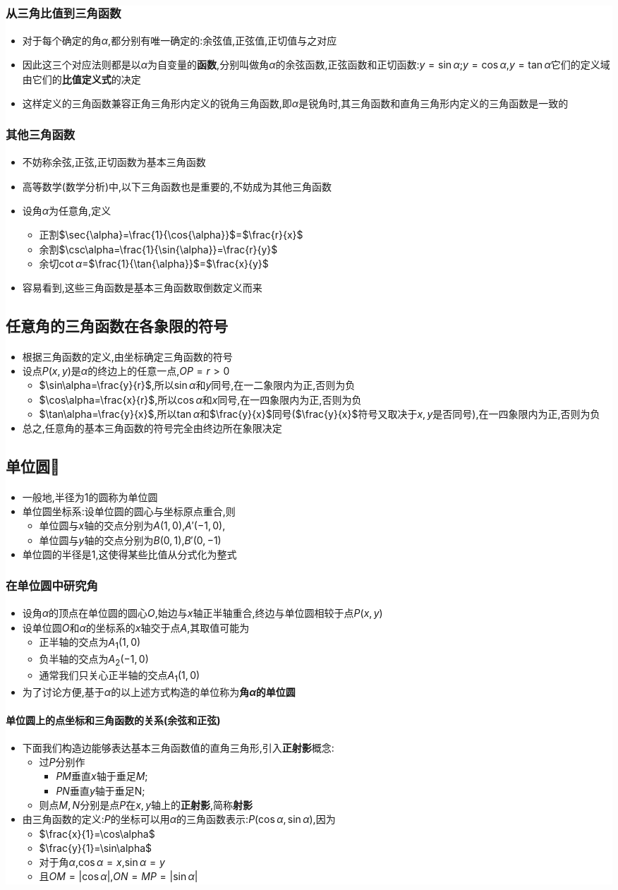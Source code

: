 ### 从三角比值到三角函数

- 对于每个确定的角$\alpha$,都分别有唯一确定的:余弦值,正弦值,正切值与之对应
- 因此这三个对应法则都是以$\alpha$为自变量的**函数**,分别叫做角$\alpha$的余弦函数,正弦函数和正切函数:$y=\sin{\alpha}$;$y=\cos{\alpha}$,$y=\tan{\alpha}$它们的定义域由它们的**比值定义式**的决定

- 这样定义的三角函数兼容正角三角形内定义的锐角三角函数,即$\alpha$是锐角时,其三角函数和直角三角形内定义的三角函数是一致的

### 其他三角函数

- 不妨称余弦,正弦,正切函数为基本三角函数

- 高等数学(数学分析)中,以下三角函数也是重要的,不妨成为其他三角函数
- 设角$\alpha$为任意角,定义
  - 正割$\sec{\alpha}=\frac{1}{\cos{\alpha}}$=$\frac{r}{x}$
  - 余割$\csc\alpha=\frac{1}{\sin{\alpha}}=\frac{r}{y}$
  - 余切$\cot{\alpha}$=$\frac{1}{\tan{\alpha}}$=$\frac{x}{y}$
- 容易看到,这些三角函数是基本三角函数取倒数定义而来

## 任意角的三角函数在各象限的符号

- 根据三角函数的定义,由坐标确定三角函数的符号
- 设点$P(x,y)$是$\alpha$的终边上的任意一点,$OP=r>0$
  - $\sin\alpha=\frac{y}{r}$,所以$\sin\alpha$和$y$同号,在一二象限内为正,否则为负
  - $\cos\alpha=\frac{x}{r}$,所以$\cos\alpha$和$x$同号,在一四象限内为正,否则为负
  - $\tan\alpha=\frac{y}{x}$,所以$\tan\alpha$和$\frac{y}{x}$同号($\frac{y}{x}$符号又取决于$x,y$是否同号),在一四象限内为正,否则为负
- 总之,任意角的基本三角函数的符号完全由终边所在象限决定

## 单位圆👺

- 一般地,半径为1的圆称为单位圆
- 单位圆坐标系:设单位圆的圆心与坐标原点重合,则
  - 单位圆与$x$轴的交点分别为$A(1,0)$,$A'(-1,0)$,
  - 单位圆与$y$轴的交点分别为$B(0,1)$,$B'(0,-1)$
- 单位圆的半径是1,这使得某些比值从分式化为整式

### 在单位圆中研究角

- 设角$\alpha$的顶点在单位圆的圆心$O$,始边与$x$轴正半轴重合,终边与单位圆相较于点$P(x,y)$
- 设单位圆$O$和$\alpha$的坐标系的$x$轴交于点$A$,其取值可能为
  - 正半轴的交点为$A_{1}(1,0)$
  - 负半轴的交点为$A_2(-1,0)$
  - 通常我们只关心正半轴的交点$A_1(1,0)$
- 为了讨论方便,基于$\alpha$的以上述方式构造的单位称为**角$\alpha$的单位圆**

#### 单位圆上的点坐标和三角函数的关系(余弦和正弦)

- 下面我们构造边能够表达基本三角函数值的直角三角形,引入**正射影**概念:
  - 过$P$分别作
    - $PM$垂直$x$轴于垂足$M$;
    - $PN$垂直$y$轴于垂足N;
  - 则点$M,N$分别是点$P$在$x,y$轴上的**正射影**,简称**射影**
- 由三角函数的定义:$P$的坐标可以用$\alpha$的三角函数表示:$P(\cos{\alpha},\sin\alpha)$,因为
  - $\frac{x}{1}=\cos\alpha$
  - $\frac{y}{1}=\sin\alpha$
  - 对于角$\alpha$,$\cos{\alpha}=x$,$\sin\alpha=y$
  - 且$OM=|\cos\alpha|$,$ON=MP=|\sin\alpha|$
